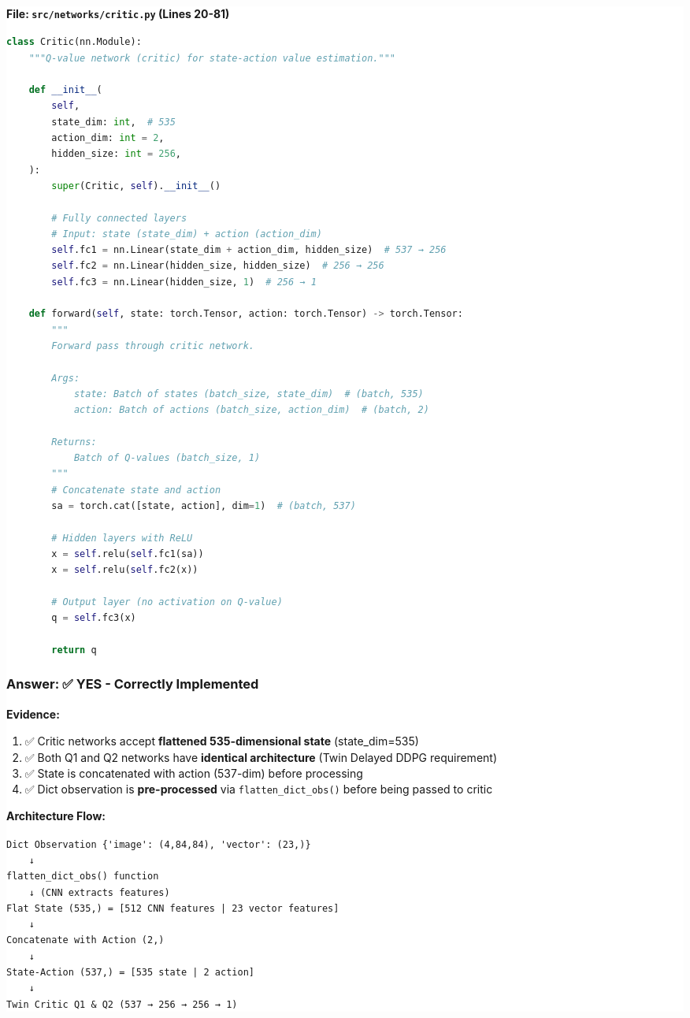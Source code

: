 **File: `src/networks/critic.py` (Lines 20-81)**

```python
class Critic(nn.Module):
    """Q-value network (critic) for state-action value estimation."""
    
    def __init__(
        self,
        state_dim: int,  # 535
        action_dim: int = 2,
        hidden_size: int = 256,
    ):
        super(Critic, self).__init__()
        
        # Fully connected layers
        # Input: state (state_dim) + action (action_dim)
        self.fc1 = nn.Linear(state_dim + action_dim, hidden_size)  # 537 → 256
        self.fc2 = nn.Linear(hidden_size, hidden_size)  # 256 → 256
        self.fc3 = nn.Linear(hidden_size, 1)  # 256 → 1
    
    def forward(self, state: torch.Tensor, action: torch.Tensor) -> torch.Tensor:
        """
        Forward pass through critic network.
        
        Args:
            state: Batch of states (batch_size, state_dim)  # (batch, 535)
            action: Batch of actions (batch_size, action_dim)  # (batch, 2)
        
        Returns:
            Batch of Q-values (batch_size, 1)
        """
        # Concatenate state and action
        sa = torch.cat([state, action], dim=1)  # (batch, 537)
        
        # Hidden layers with ReLU
        x = self.relu(self.fc1(sa))
        x = self.relu(self.fc2(x))
        
        # Output layer (no activation on Q-value)
        q = self.fc3(x)
        
        return q
```

### Answer: ✅ YES - Correctly Implemented

**Evidence:**
1. ✅ Critic networks accept **flattened 535-dimensional state** (state_dim=535)
2. ✅ Both Q1 and Q2 networks have **identical architecture** (Twin Delayed DDPG requirement)
3. ✅ State is concatenated with action (537-dim) before processing
4. ✅ Dict observation is **pre-processed** via `flatten_dict_obs()` before being passed to critic

**Architecture Flow:**
```
Dict Observation {'image': (4,84,84), 'vector': (23,)}
    ↓
flatten_dict_obs() function
    ↓ (CNN extracts features)
Flat State (535,) = [512 CNN features | 23 vector features]
    ↓
Concatenate with Action (2,)
    ↓
State-Action (537,) = [535 state | 2 action]
    ↓
Twin Critic Q1 & Q2 (537 → 256 → 256 → 1)
```